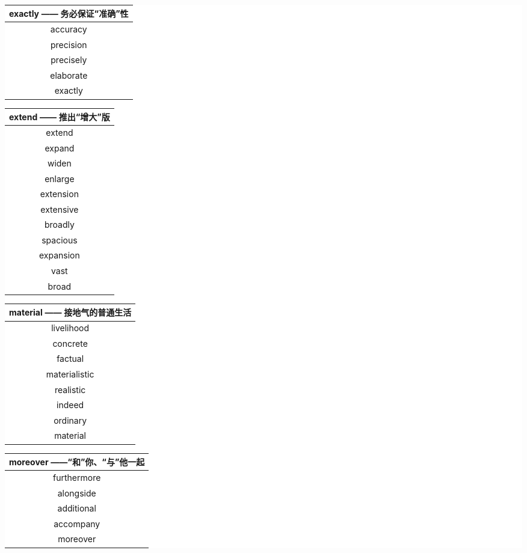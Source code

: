 | exactly —— 务必保证“准确”性   |
|:-----------------------:|
| accuracy               |
| precision              |
| precisely              |
| elaborate              |
| exactly                |

| extend —— 推出“增大”版   |
|:--------------------:|
| extend              |
| expand              |
| widen               |
| enlarge             |
| extension           |
| extensive           |
| broadly             |
| spacious            |
| expansion           |
| vast                |
| broad               |

| material —— 接地气的普通生活   |
|:-----------------------:|
| livelihood             |
| concrete               |
| factual                |
| materialistic          |
| realistic              |
| indeed                 |
| ordinary               |
| material               |

| moreover ——“和”你、“与”他一起   |
|:-------------------------:|
| furthermore              |
| alongside                |
| additional               |
| accompany                |
| moreover                 |
